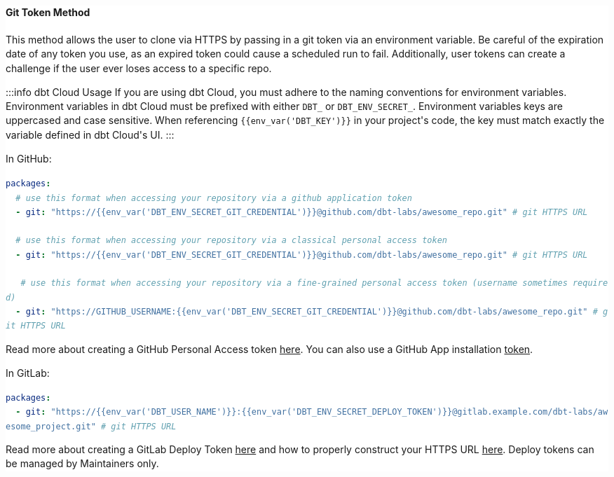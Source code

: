 #### Git Token Method
This method allows the user to clone via HTTPS by passing in a git token via an environment variable. Be careful of the expiration date of any token you use, as an expired token could cause a scheduled run to fail. Additionally, user tokens can create a challenge if the user ever loses access to a specific repo.


:::info dbt Cloud Usage
If you are using dbt Cloud, you must adhere to the naming conventions for environment variables. Environment variables in dbt Cloud must be prefixed with either `DBT_` or `DBT_ENV_SECRET_`. Environment variables keys are uppercased and case sensitive. When referencing `{{env_var('DBT_KEY')}}` in your project's code, the key must match exactly the variable defined in dbt Cloud's UI.
:::

In GitHub:

<File name='packages.yml'>

```yaml
packages:
  # use this format when accessing your repository via a github application token
  - git: "https://{{env_var('DBT_ENV_SECRET_GIT_CREDENTIAL')}}@github.com/dbt-labs/awesome_repo.git" # git HTTPS URL

  # use this format when accessing your repository via a classical personal access token
  - git: "https://{{env_var('DBT_ENV_SECRET_GIT_CREDENTIAL')}}@github.com/dbt-labs/awesome_repo.git" # git HTTPS URL
 
   # use this format when accessing your repository via a fine-grained personal access token (username sometimes required)
  - git: "https://GITHUB_USERNAME:{{env_var('DBT_ENV_SECRET_GIT_CREDENTIAL')}}@github.com/dbt-labs/awesome_repo.git" # git HTTPS URL
```

</File>

Read more about creating a GitHub Personal Access token [here](https://docs.github.com/en/enterprise-server@3.1/github/authenticating-to-github/keeping-your-account-and-data-secure/creating-a-personal-access-token). You can also use a GitHub  App installation [token](https://docs.github.com/en/rest/reference/apps#create-an-installation-access-token-for-an-app).

In GitLab:

<File name='packages.yml'>

```yaml
packages:
  - git: "https://{{env_var('DBT_USER_NAME')}}:{{env_var('DBT_ENV_SECRET_DEPLOY_TOKEN')}}@gitlab.example.com/dbt-labs/awesome_project.git" # git HTTPS URL
```

</File>

Read more about creating a GitLab Deploy Token [here](https://docs.gitlab.com/ee/user/project/deploy_tokens/#creating-a-deploy-token) and how to properly construct your HTTPS URL [here](https://docs.gitlab.com/ee/user/project/deploy_tokens/#git-clone-a-repository). Deploy tokens can be managed by Maintainers only.
